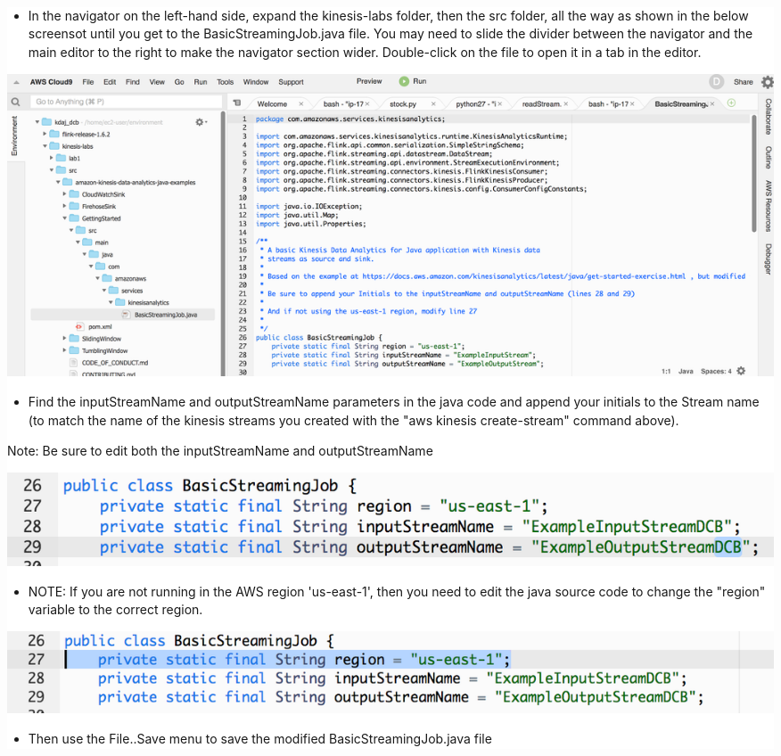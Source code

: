 * In the navigator on the left-hand side, expand the kinesis-labs folder, then the src folder, all the way as shown in the below screensot until you get to the BasicStreamingJob.java file.  You may need to slide the divider between the navigator and the main editor to the right to make the navigator section wider.  Double-click on the file to open it in a tab in the editor.

![screenshot](images/started1.png)

* Find the inputStreamName and outputStreamName parameters in the java code and append your initials to the Stream name (to match the name of the kinesis streams you created with the "aws kinesis create-stream" command above).

Note: Be sure to edit both the inputStreamName and outputStreamName

![screenshot](images/started2.png)

* NOTE: If you are not running in the AWS region 'us-east-1', then you need to edit the java source code to change the "region" variable to the correct region.

![screenshot](images/started2a.png)

* Then use the File..Save menu to save the modified BasicStreamingJob.java file
